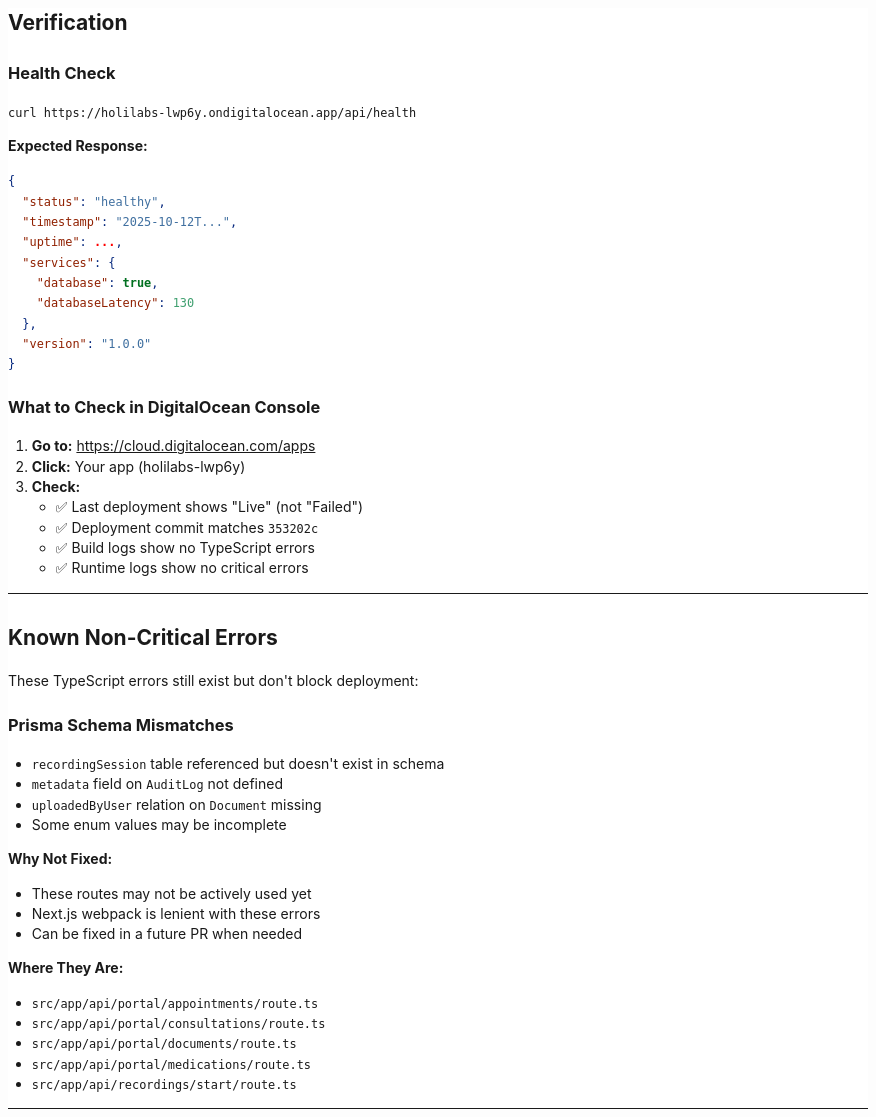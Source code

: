 
## Verification

### Health Check
```bash
curl https://holilabs-lwp6y.ondigitalocean.app/api/health
```

**Expected Response:**
```json
{
  "status": "healthy",
  "timestamp": "2025-10-12T...",
  "uptime": ...,
  "services": {
    "database": true,
    "databaseLatency": 130
  },
  "version": "1.0.0"
}
```

### What to Check in DigitalOcean Console

1. **Go to:** https://cloud.digitalocean.com/apps
2. **Click:** Your app (holilabs-lwp6y)
3. **Check:**
   - ✅ Last deployment shows "Live" (not "Failed")
   - ✅ Deployment commit matches `353202c`
   - ✅ Build logs show no TypeScript errors
   - ✅ Runtime logs show no critical errors

---

## Known Non-Critical Errors

These TypeScript errors still exist but don't block deployment:

### Prisma Schema Mismatches
- `recordingSession` table referenced but doesn't exist in schema
- `metadata` field on `AuditLog` not defined
- `uploadedByUser` relation on `Document` missing
- Some enum values may be incomplete

**Why Not Fixed:**
- These routes may not be actively used yet
- Next.js webpack is lenient with these errors
- Can be fixed in a future PR when needed

**Where They Are:**
- `src/app/api/portal/appointments/route.ts`
- `src/app/api/portal/consultations/route.ts`
- `src/app/api/portal/documents/route.ts`
- `src/app/api/portal/medications/route.ts`
- `src/app/api/recordings/start/route.ts`

---